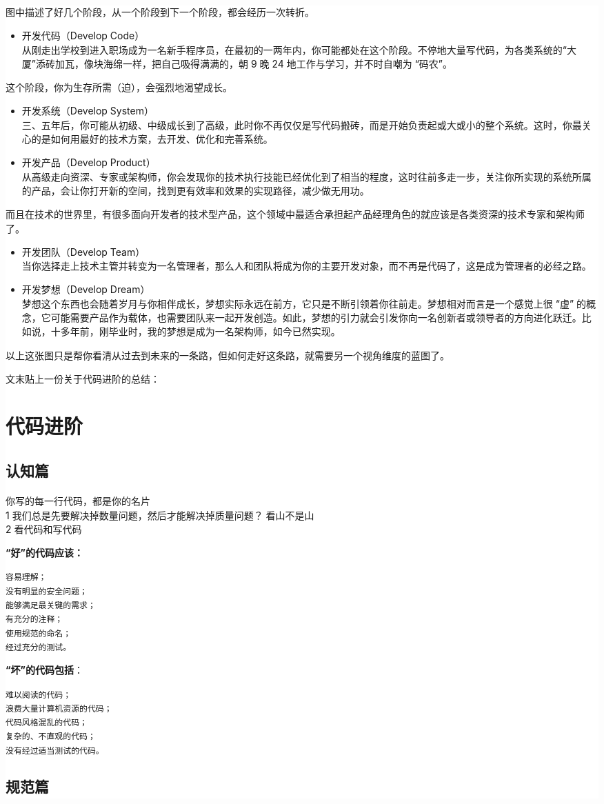 图中描述了好几个阶段，从一个阶段到下一个阶段，都会经历一次转折。

* 开发代码（Develop Code） <br>
从刚走出学校到进入职场成为一名新手程序员，在最初的一两年内，你可能都处在这个阶段。不停地大量写代码，为各类系统的“大厦”添砖加瓦，像块海绵一样，把自己吸得满满的，朝 9 晚 24 地工作与学习，并不时自嘲为 “码农”。

这个阶段，你为生存所需（迫），会强烈地渴望成长。

* 开发系统（Develop System） <br>
三、五年后，你可能从初级、中级成长到了高级，此时你不再仅仅是写代码搬砖，而是开始负责起或大或小的整个系统。这时，你最关心的是如何用最好的技术方案，去开发、优化和完善系统。

* 开发产品（Develop Product） <br>
从高级走向资深、专家或架构师，你会发现你的技术执行技能已经优化到了相当的程度，这时往前多走一步，关注你所实现的系统所属的产品，会让你打开新的空间，找到更有效率和效果的实现路径，减少做无用功。

而且在技术的世界里，有很多面向开发者的技术型产品，这个领域中最适合承担起产品经理角色的就应该是各类资深的技术专家和架构师了。

* 开发团队（Develop Team） <br>
当你选择走上技术主管并转变为一名管理者，那么人和团队将成为你的主要开发对象，而不再是代码了，这是成为管理者的必经之路。

* 开发梦想（Develop Dream） <br>
梦想这个东西也会随着岁月与你相伴成长，梦想实际永远在前方，它只是不断引领着你往前走。梦想相对而言是一个感觉上很 “虚” 的概念，它可能需要产品作为载体，也需要团队来一起开发创造。如此，梦想的引力就会引发你向一名创新者或领导者的方向进化跃迁。比如说，十多年前，刚毕业时，我的梦想是成为一名架构师，如今已然实现。

以上这张图只是帮你看清从过去到未来的一条路，但如何走好这条路，就需要另一个视角维度的蓝图了。

文末贴上一份关于代码进阶的总结：


# 代码进阶

## 认知篇
你写的每一行代码，都是你的名片 <br>
1 我们总是先要解决掉数量问题，然后才能解决掉质量问题？ 看山不是山 <br>
2 看代码和写代码 <br>

**“好”的代码应该：**
```
容易理解；
没有明显的安全问题；
能够满足最关键的需求；
有充分的注释；
使用规范的命名；
经过充分的测试。
```

**“坏”的代码包括**：
```
难以阅读的代码；
浪费大量计算机资源的代码；
代码风格混乱的代码；
复杂的、不直观的代码；
没有经过适当测试的代码。
```

## 规范篇
